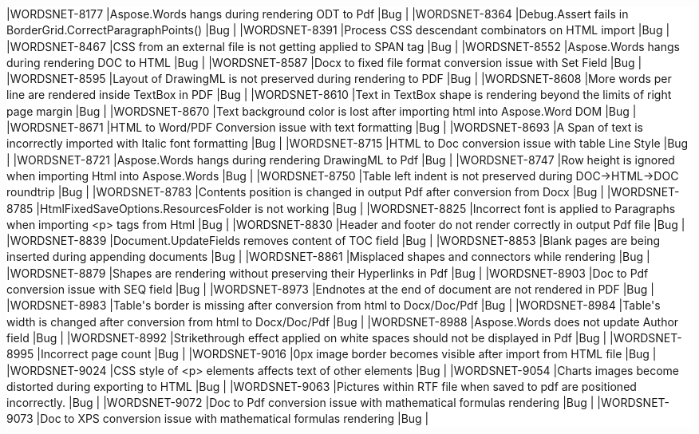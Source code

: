 |WORDSNET-8177 |Aspose.Words hangs during rendering ODT to Pdf |Bug |
|WORDSNET-8364 |Debug.Assert fails in BorderGrid.CorrectParagraphPoints() |Bug |
|WORDSNET-8391 |Process CSS descendant combinators on HTML import |Bug |
|WORDSNET-8467 |CSS from an external file is not getting applied to SPAN tag |Bug |
|WORDSNET-8552 |Aspose.Words hangs during rendering DOC to HTML |Bug |
|WORDSNET-8587 |Docx to fixed file format conversion issue with Set Field |Bug |
|WORDSNET-8595 |Layout of DrawingML is not preserved during rendering to PDF |Bug |
|WORDSNET-8608 |More words per line are rendered inside TextBox in PDF |Bug |
|WORDSNET-8610 |Text in TextBox shape is rendering beyond the limits of right page margin |Bug |
|WORDSNET-8670 |Text background color is lost after importing html into Aspose.Word DOM |Bug |
|WORDSNET-8671 |HTML to Word/PDF Conversion issue with text formatting |Bug |
|WORDSNET-8693 |A Span of text is incorrectly imported with Italic font formatting |Bug |
|WORDSNET-8715 |HTML to Doc conversion issue with table Line Style |Bug |
|WORDSNET-8721 |Aspose.Words hangs during rendering DrawingML to Pdf |Bug |
|WORDSNET-8747 |Row height is ignored when importing Html into Aspose.Words |Bug |
|WORDSNET-8750 |Table left indent is not preserved during DOC->HTML->DOC roundtrip |Bug |
|WORDSNET-8783 |Contents position is changed in output Pdf after conversion from Docx |Bug |
|WORDSNET-8785 |HtmlFixedSaveOptions.ResourcesFolder is not working |Bug |
|WORDSNET-8825 |Incorrect font is applied to Paragraphs when importing &lt;p&gt; tags from Html |Bug |
|WORDSNET-8830 |Header and footer do not render correctly in output Pdf file |Bug |
|WORDSNET-8839 |Document.UpdateFields removes content of TOC field |Bug |
|WORDSNET-8853 |Blank pages are being inserted during appending documents |Bug |
|WORDSNET-8861 |Misplaced shapes and connectors while rendering |Bug |
|WORDSNET-8879 |Shapes are rendering without preserving their Hyperlinks in Pdf |Bug |
|WORDSNET-8903 |Doc to Pdf conversion issue with SEQ field |Bug |
|WORDSNET-8973 |Endnotes at the end of document are not rendered in PDF |Bug |
|WORDSNET-8983 |Table's border is missing after conversion from html to Docx/Doc/Pdf |Bug |
|WORDSNET-8984 |Table's width is changed after conversion from html to Docx/Doc/Pdf |Bug |
|WORDSNET-8988 |Aspose.Words does not update Author field |Bug |
|WORDSNET-8992 |Strikethrough effect applied on white spaces should not be displayed in Pdf |Bug |
|WORDSNET-8995 |Incorrect page count |Bug |
|WORDSNET-9016 |0px image border becomes visible after import from HTML file |Bug |
|WORDSNET-9024 |CSS style of &lt;p&gt; elements affects text of other elements |Bug |
|WORDSNET-9054 |Charts images become distorted during exporting to HTML |Bug |
|WORDSNET-9063 |Pictures within RTF file when saved to pdf are positioned incorrectly. |Bug |
|WORDSNET-9072 |Doc to Pdf conversion issue with mathematical formulas rendering |Bug |
|WORDSNET-9073 |Doc to XPS conversion issue with mathematical formulas rendering |Bug |